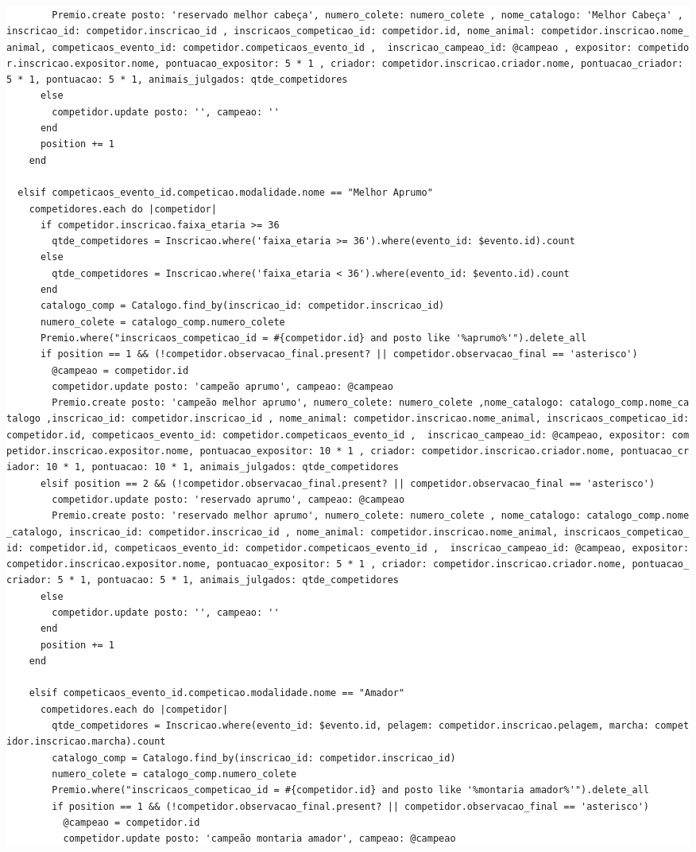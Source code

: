             Premio.create posto: 'reservado melhor cabeça', numero_colete: numero_colete , nome_catalogo: 'Melhor Cabeça' , inscricao_id: competidor.inscricao_id , inscricaos_competicao_id: competidor.id, nome_animal: competidor.inscricao.nome_animal, competicaos_evento_id: competidor.competicaos_evento_id ,  inscricao_campeao_id: @campeao , expositor: competidor.inscricao.expositor.nome, pontuacao_expositor: 5 * 1 , criador: competidor.inscricao.criador.nome, pontuacao_criador: 5 * 1, pontuacao: 5 * 1, animais_julgados: qtde_competidores
          else
            competidor.update posto: '', campeao: ''
          end
          position += 1
        end

      elsif competicaos_evento_id.competicao.modalidade.nome == "Melhor Aprumo"
        competidores.each do |competidor|
          if competidor.inscricao.faixa_etaria >= 36
            qtde_competidores = Inscricao.where('faixa_etaria >= 36').where(evento_id: $evento.id).count
          else
            qtde_competidores = Inscricao.where('faixa_etaria < 36').where(evento_id: $evento.id).count
          end
          catalogo_comp = Catalogo.find_by(inscricao_id: competidor.inscricao_id)
          numero_colete = catalogo_comp.numero_colete
          Premio.where("inscricaos_competicao_id = #{competidor.id} and posto like '%aprumo%'").delete_all
          if position == 1 && (!competidor.observacao_final.present? || competidor.observacao_final == 'asterisco')
            @campeao = competidor.id
            competidor.update posto: 'campeão aprumo', campeao: @campeao
            Premio.create posto: 'campeão melhor aprumo', numero_colete: numero_colete ,nome_catalogo: catalogo_comp.nome_catalogo ,inscricao_id: competidor.inscricao_id , nome_animal: competidor.inscricao.nome_animal, inscricaos_competicao_id: competidor.id, competicaos_evento_id: competidor.competicaos_evento_id ,  inscricao_campeao_id: @campeao, expositor: competidor.inscricao.expositor.nome, pontuacao_expositor: 10 * 1 , criador: competidor.inscricao.criador.nome, pontuacao_criador: 10 * 1, pontuacao: 10 * 1, animais_julgados: qtde_competidores
          elsif position == 2 && (!competidor.observacao_final.present? || competidor.observacao_final == 'asterisco')
            competidor.update posto: 'reservado aprumo', campeao: @campeao
            Premio.create posto: 'reservado melhor aprumo', numero_colete: numero_colete , nome_catalogo: catalogo_comp.nome_catalogo, inscricao_id: competidor.inscricao_id , nome_animal: competidor.inscricao.nome_animal, inscricaos_competicao_id: competidor.id, competicaos_evento_id: competidor.competicaos_evento_id ,  inscricao_campeao_id: @campeao, expositor: competidor.inscricao.expositor.nome, pontuacao_expositor: 5 * 1 , criador: competidor.inscricao.criador.nome, pontuacao_criador: 5 * 1, pontuacao: 5 * 1, animais_julgados: qtde_competidores
          else
            competidor.update posto: '', campeao: ''
          end
          position += 1
        end

        elsif competicaos_evento_id.competicao.modalidade.nome == "Amador"
          competidores.each do |competidor|
            qtde_competidores = Inscricao.where(evento_id: $evento.id, pelagem: competidor.inscricao.pelagem, marcha: competidor.inscricao.marcha).count
            catalogo_comp = Catalogo.find_by(inscricao_id: competidor.inscricao_id)
            numero_colete = catalogo_comp.numero_colete
            Premio.where("inscricaos_competicao_id = #{competidor.id} and posto like '%montaria amador%'").delete_all
            if position == 1 && (!competidor.observacao_final.present? || competidor.observacao_final == 'asterisco')
              @campeao = competidor.id
              competidor.update posto: 'campeão montaria amador', campeao: @campeao